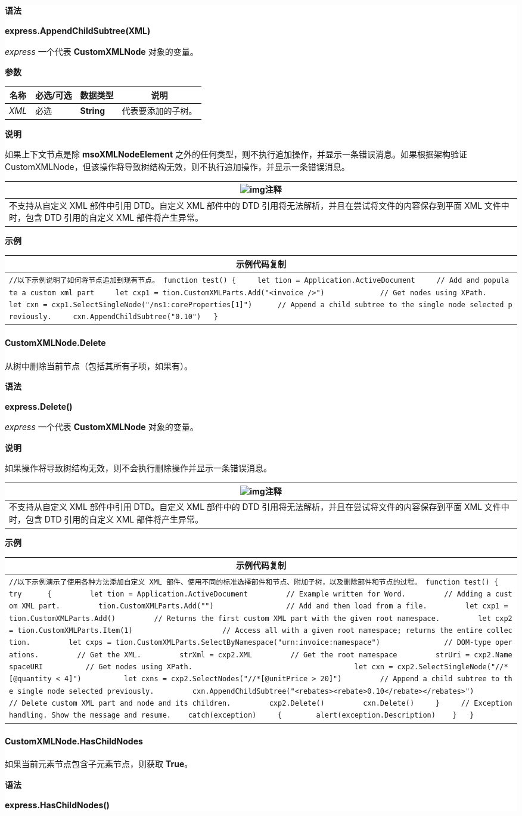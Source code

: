**语法**

**express.AppendChildSubtree(XML)**

*express*   一个代表 **CustomXMLNode** 对象的变量。

**参数**

| **名称** | **必选/可选** | **数据类型** | **说明**           |
| -------- | ------------- | ------------ | ------------------ |
| *XML*    | 必选          | **String**   | 代表要添加的子树。 |

**说明**

如果上下文节点是除 **msoXMLNodeElement** 之外的任何类型，则不执行追加操作，并显示一条错误消息。如果根据架构验证 CustomXMLNode，但该操作将导致树结构无效，则不执行追加操作，并显示一条错误消息。

| ![img]()注释                                                 |
| ------------------------------------------------------------ |
| 不支持从自定义 XML 部件中引用 DTD。自定义 XML 部件中的 DTD 引用将无法解析，并且在尝试将文件的内容保存到平面 XML 文件中时，包含 DTD 引用的自定义 XML 部件将产生异常。 |

**示例**

| 示例代码复制                                                 |
| ------------------------------------------------------------ |
| `//以下示例说明了如何将节点追加到现有节点。 function test() {     let tion = Application.ActiveDocument     // Add and populate a custom xml part     let cxp1 = tion.CustomXMLParts.Add("<invoice />")             // Get nodes using XPath.                                  let cxn = cxp1.SelectSingleNode("/ns1:coreProperties[1]")      // Append a child subtree to the single node selected previously.     cxn.AppendChildSubtree("0.10")   }` |

#### **CustomXMLNode.Delete**

从树中删除当前节点（包括其所有子项，如果有）。

**语法**

**express.Delete()**

*express*   一个代表 **CustomXMLNode** 对象的变量。

**说明**

如果操作将导致树结构无效，则不会执行删除操作并显示一条错误消息。

| ![img]()注释                                                 |
| ------------------------------------------------------------ |
| 不支持从自定义 XML 部件中引用 DTD。自定义 XML 部件中的 DTD 引用将无法解析，并且在尝试将文件的内容保存到平面 XML 文件中时，包含 DTD 引用的自定义 XML 部件将产生异常。 |

**示例**

| 示例代码复制                                                 |
| ------------------------------------------------------------ |
| `//以下示例演示了使用各种方法添加自定义 XML 部件、使用不同的标准选择部件和节点、附加子树，以及删除部件和节点的过程。 function test() {     try  	{         let tion = Application.ActiveDocument         // Example written for Word.         // Adding a custom XML part.         tion.CustomXMLParts.Add("")                 // Add and then load from a file.         let cxp1 = tion.CustomXMLParts.Add()         // Returns the first custom XML part with the given root namespace.         let cxp2 = tion.CustomXMLParts.Item(1)                     // Access all with a given root namespace; returns the entire collection.         let cxps = tion.CustomXMLParts.SelectByNamespace("urn:invoice:namespace")               // DOM-type operations.         // Get the XML.         strXml = cxp2.XML         // Get the root namespace         strUri = cxp2.NamespaceURI          // Get nodes using XPath.                                      let cxn = cxp2.SelectSingleNode("//*[@quantity < 4]")          let cxns = cxp2.SelectNodes("//*[@unitPrice > 20]")         // Append a child subtree to the single node selected previously.         cxn.AppendChildSubtree("<rebates><rebate>0.10</rebate></rebates>")                         // Delete custom XML part and node and its children.         cxp2.Delete()         cxn.Delete()     }     // Exception handling. Show the message and resume.    catch(exception)     {        alert(exception.Description)    }   } ` |

#### **CustomXMLNode.HasChildNodes**

如果当前元素节点包含子元素节点，则获取 **True**。

**语法**

**express.HasChildNodes()**
